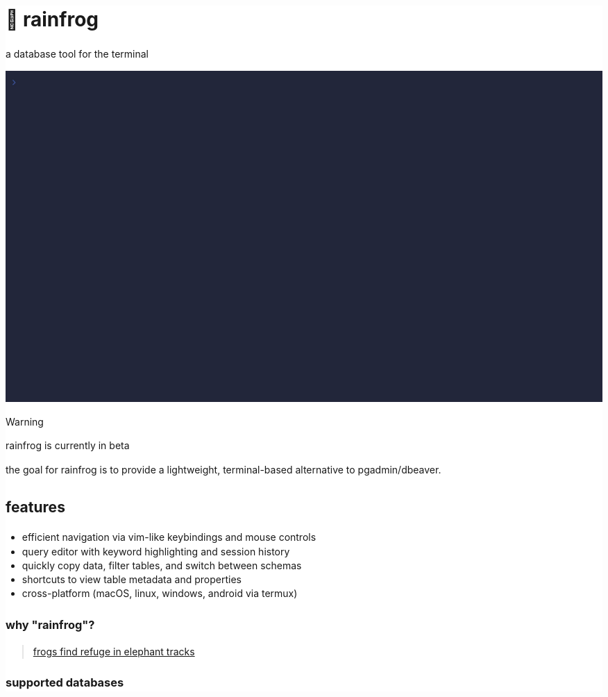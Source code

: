 # 🐸 rainfrog

a database tool for the terminal

![rainfrog demo](vhs/demo.gif)

> [!WARNING]
> rainfrog is currently in beta

the goal for rainfrog is to provide a lightweight, terminal-based alternative to
pgadmin/dbeaver.

## features

- efficient navigation via vim-like keybindings and mouse controls
- query editor with keyword highlighting and session history
- quickly copy data, filter tables, and switch between schemas
- shortcuts to view table metadata and properties
- cross-platform (macOS, linux, windows, android via termux)

### why "rainfrog"?

> [frogs find refuge in elephant tracks](https://www.sciencedaily.com/releases/2019/06/190604131157.htm)

### supported databases
